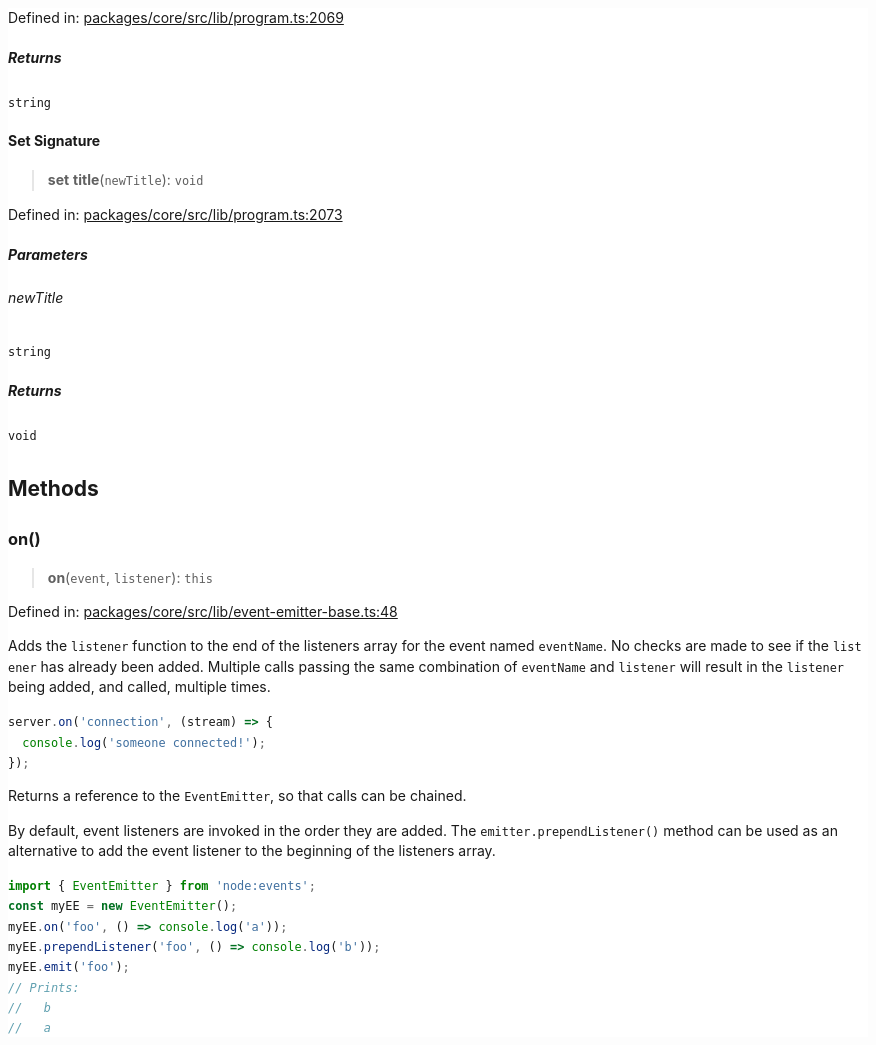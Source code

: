 Defined in: [packages/core/src/lib/program.ts:2069](https://github.com/vdeantoni/unblessed/blob/cda5e27f3d59c079a4be779247045dff26f0e9d3/packages/core/src/lib/program.ts#L2069)

##### Returns

`string`

#### Set Signature

> **set** **title**(`newTitle`): `void`

Defined in: [packages/core/src/lib/program.ts:2073](https://github.com/vdeantoni/unblessed/blob/cda5e27f3d59c079a4be779247045dff26f0e9d3/packages/core/src/lib/program.ts#L2073)

##### Parameters

###### newTitle

`string`

##### Returns

`void`

## Methods

### on()

> **on**(`event`, `listener`): `this`

Defined in: [packages/core/src/lib/event-emitter-base.ts:48](https://github.com/vdeantoni/unblessed/blob/cda5e27f3d59c079a4be779247045dff26f0e9d3/packages/core/src/lib/event-emitter-base.ts#L48)

Adds the `listener` function to the end of the listeners array for the event
named `eventName`. No checks are made to see if the `listener` has already
been added. Multiple calls passing the same combination of `eventName` and
`listener` will result in the `listener` being added, and called, multiple times.

```js
server.on('connection', (stream) => {
  console.log('someone connected!');
});
```

Returns a reference to the `EventEmitter`, so that calls can be chained.

By default, event listeners are invoked in the order they are added. The `emitter.prependListener()` method can be used as an alternative to add the
event listener to the beginning of the listeners array.

```js
import { EventEmitter } from 'node:events';
const myEE = new EventEmitter();
myEE.on('foo', () => console.log('a'));
myEE.prependListener('foo', () => console.log('b'));
myEE.emit('foo');
// Prints:
//   b
//   a
```
